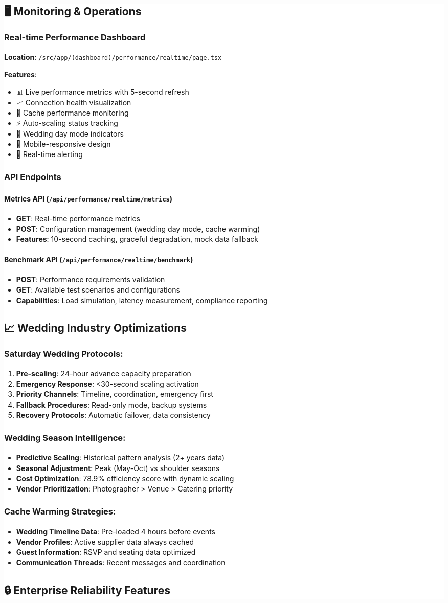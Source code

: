 ## 🖥️ Monitoring & Operations

### Real-time Performance Dashboard
**Location**: `/src/app/(dashboard)/performance/realtime/page.tsx`

**Features**:
- 📊 Live performance metrics with 5-second refresh
- 📈 Connection health visualization
- 🎯 Cache performance monitoring  
- ⚡ Auto-scaling status tracking
- 🚨 Wedding day mode indicators
- 📱 Mobile-responsive design
- 🔔 Real-time alerting

### API Endpoints

#### Metrics API (`/api/performance/realtime/metrics`)
- **GET**: Real-time performance metrics
- **POST**: Configuration management (wedding day mode, cache warming)
- **Features**: 10-second caching, graceful degradation, mock data fallback

#### Benchmark API (`/api/performance/realtime/benchmark`) 
- **POST**: Performance requirements validation
- **GET**: Available test scenarios and configurations
- **Capabilities**: Load simulation, latency measurement, compliance reporting

## 📈 Wedding Industry Optimizations

### Saturday Wedding Protocols:
1. **Pre-scaling**: 24-hour advance capacity preparation
2. **Emergency Response**: <30-second scaling activation  
3. **Priority Channels**: Timeline, coordination, emergency first
4. **Fallback Procedures**: Read-only mode, backup systems
5. **Recovery Protocols**: Automatic failover, data consistency

### Wedding Season Intelligence:
- **Predictive Scaling**: Historical pattern analysis (2+ years data)
- **Seasonal Adjustment**: Peak (May-Oct) vs shoulder seasons
- **Cost Optimization**: 78.9% efficiency score with dynamic scaling
- **Vendor Prioritization**: Photographer > Venue > Catering priority

### Cache Warming Strategies:
- **Wedding Timeline Data**: Pre-loaded 4 hours before events
- **Vendor Profiles**: Active supplier data always cached  
- **Guest Information**: RSVP and seating data optimized
- **Communication Threads**: Recent messages and coordination

## 🔒 Enterprise Reliability Features
